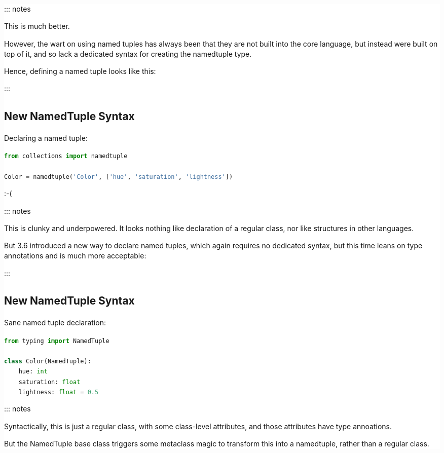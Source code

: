 ::: notes

This is much better.

However, the wart on using named tuples has always been that they are not
built into the core language, but instead were built on top of it, and
so lack a dedicated syntax for creating the namedtuple type.

Hence, defining a named tuple looks like this:

:::

## New NamedTuple Syntax

Declaring a named tuple:

``` python
from collections import namedtuple

Color = namedtuple('Color', ['hue', 'saturation', 'lightness'])
```

:-(

::: notes

This is clunky and underpowered. It looks nothing like declaration
of a regular class, nor like structures in other languages.

But 3.6 introduced a new way to declare named tuples,
which again requires no dedicated syntax,
but this time leans on type annotations
and is much more acceptable:

:::

## New NamedTuple Syntax

Sane named tuple declaration:

``` python
from typing import NamedTuple

class Color(NamedTuple):
    hue: int
    saturation: float
    lightness: float = 0.5
```

::: notes

Syntactically, this is just a regular class, with some class-level attributes,
and those attributes have type annoations.

But the NamedTuple base class triggers
some metaclass magic to transform this into a namedtuple,
rather than a regular class.
